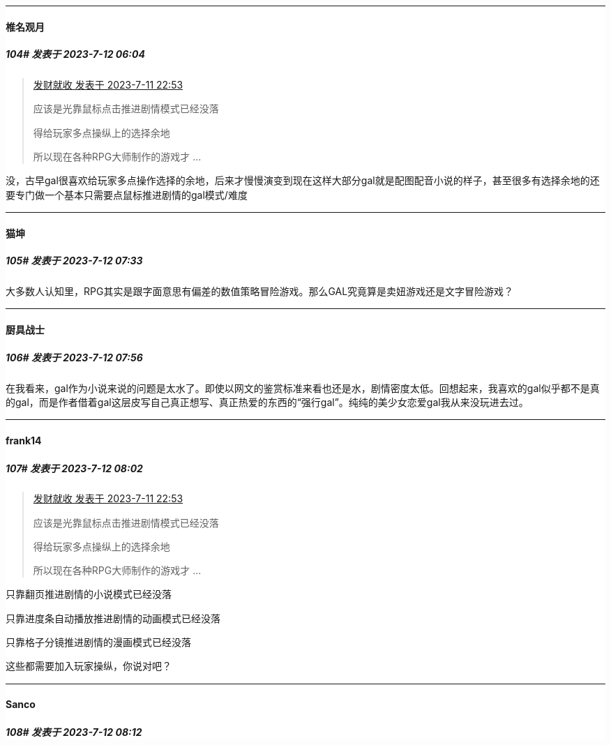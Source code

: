 *****

####  椎名观月  
##### 104#       发表于 2023-7-12 06:04

<blockquote><a href="httphttps://bbs.saraba1st.com/2b/forum.php?mod=redirect&amp;goto=findpost&amp;pid=61632665&amp;ptid=2143943" target="_blank">发财就收 发表于 2023-7-11 22:53</a>

应该是光靠鼠标点击推进剧情模式已经没落

得给玩家多点操纵上的选择余地

所以现在各种RPG大师制作的游戏才 ...</blockquote>
没，古早gal很喜欢给玩家多点操作选择的余地，后来才慢慢演变到现在这样大部分gal就是配图配音小说的样子，甚至很多有选择余地的还要专门做一个基本只需要点鼠标推进剧情的gal模式/难度


*****

####  猫坤  
##### 105#       发表于 2023-7-12 07:33

大多数人认知里，RPG其实是跟字面意思有偏差的数值策略冒险游戏。那么GAL究竟算是卖妞游戏还是文字冒险游戏？


*****

####  厨具战士  
##### 106#       发表于 2023-7-12 07:56

在我看来，gal作为小说来说的问题是太水了。即使以网文的鉴赏标准来看也还是水，剧情密度太低。回想起来，我喜欢的gal似乎都不是真的gal，而是作者借着gal这层皮写自己真正想写、真正热爱的东西的“强行gal”。纯纯的美少女恋爱gal我从来没玩进去过。

*****

####  frank14  
##### 107#       发表于 2023-7-12 08:02

<blockquote><a href="httphttps://bbs.saraba1st.com/2b/forum.php?mod=redirect&amp;goto=findpost&amp;pid=61632665&amp;ptid=2143943" target="_blank">发财就收 发表于 2023-7-11 22:53</a>

应该是光靠鼠标点击推进剧情模式已经没落

得给玩家多点操纵上的选择余地

所以现在各种RPG大师制作的游戏才 ...</blockquote>
只靠翻页推进剧情的小说模式已经没落

只靠进度条自动播放推进剧情的动画模式已经没落

只靠格子分镜推进剧情的漫画模式已经没落

这些都需要加入玩家操纵，你说对吧？


*****

####  Sanco  
##### 108#       发表于 2023-7-12 08:12
